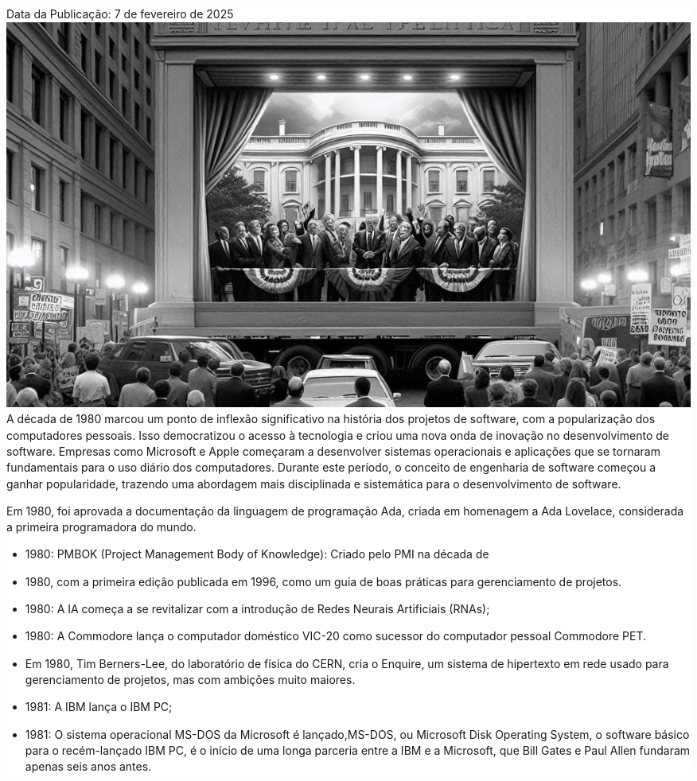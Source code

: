 Data da Publicação: 7 de fevereiro de 2025
![](../img/1738973736631.jpeg)
A década de 1980 marcou um ponto de inflexão significativo na história dos projetos de software, com a popularização dos computadores pessoais. Isso democratizou o acesso à tecnologia e criou uma nova onda de inovação no desenvolvimento de software. Empresas como Microsoft e Apple começaram a desenvolver sistemas operacionais e aplicações que se tornaram fundamentais para o uso diário dos computadores. Durante este período, o conceito de engenharia de software começou a ganhar popularidade, trazendo uma abordagem mais disciplinada e sistemática para o desenvolvimento de software.

Em 1980, foi aprovada a documentação da linguagem de programação Ada, criada em homenagem a Ada Lovelace, considerada a primeira programadora do mundo.

- 1980: PMBOK (Project Management Body of Knowledge): Criado pelo PMI na década de
    
- 1980, com a primeira edição publicada em 1996, como um guia de boas práticas para gerenciamento de projetos.
    
- 1980: A IA começa a se revitalizar com a introdução de Redes Neurais Artificiais (RNAs);
    
- 1980: A Commodore lança o computador doméstico VIC-20 como sucessor do computador pessoal Commodore PET.
    
- Em 1980, Tim Berners-Lee, do laboratório de física do CERN, cria o Enquire, um sistema de hipertexto em rede usado para gerenciamento de projetos, mas com ambições muito maiores.
    
- 1981: A IBM lança o IBM PC;
    
- 1981: O sistema operacional MS-DOS da Microsoft é lançado,MS-DOS, ou Microsoft Disk Operating System, o software básico para o recém-lançado IBM PC, é o início de uma longa parceria entre a IBM e a Microsoft, que Bill Gates e Paul Allen fundaram apenas seis anos antes.
    